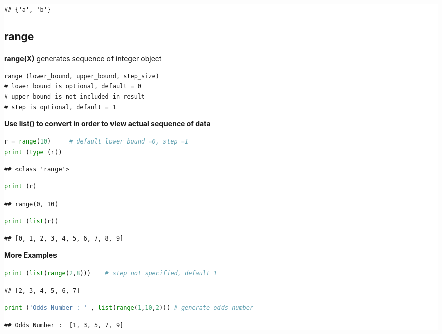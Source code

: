 ```
## {'a', 'b'}
```

## range
**range(X)** generates sequence of integer object
```
range (lower_bound, upper_bound, step_size)  
# lower bound is optional, default = 0
# upper bound is not included in result
# step is optional, default = 1
```


**Use list() to convert in order to view actual sequence of data**


```python
r = range(10)     # default lower bound =0, step =1
print (type (r))
```

```
## <class 'range'>
```

```python
print (r)
```

```
## range(0, 10)
```

```python
print (list(r))
```

```
## [0, 1, 2, 3, 4, 5, 6, 7, 8, 9]
```


**More Examples**


```python
print (list(range(2,8)))    # step not specified, default 1
```

```
## [2, 3, 4, 5, 6, 7]
```

```python
print ('Odds Number : ' , list(range(1,10,2))) # generate odds number
```

```
## Odds Number :  [1, 3, 5, 7, 9]
```

